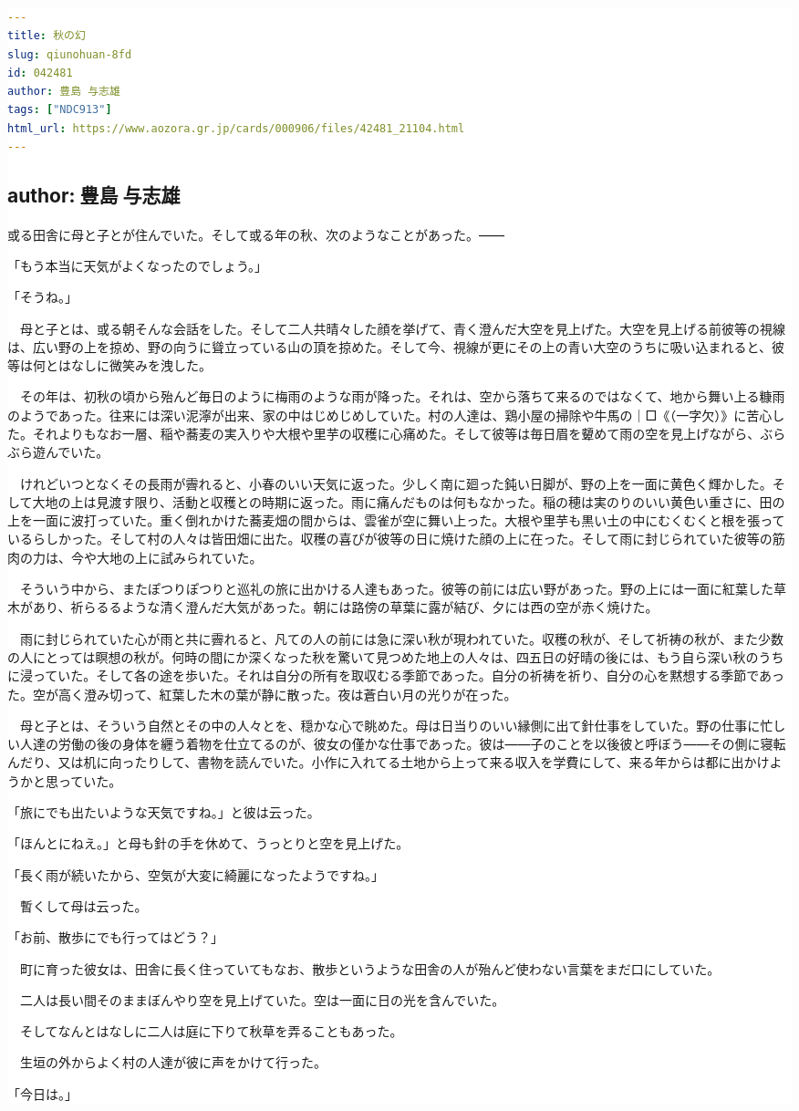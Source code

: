 ```yaml
---
title: 秋の幻
slug: qiunohuan-8fd
id: 042481
author: 豊島 与志雄
tags: ["NDC913"]
html_url: https://www.aozora.gr.jp/cards/000906/files/42481_21104.html
---
```


## author: 豊島 与志雄

或る田舎に母と子とが住んでいた。そして或る年の秋、次のようなことがあった。――

「もう本当に天気がよくなったのでしょう。」

「そうね。」

　母と子とは、或る朝そんな会話をした。そして二人共晴々した顔を挙げて、青く澄んだ大空を見上げた。大空を見上げる前彼等の視線は、広い野の上を掠め、野の向うに聳立っている山の頂を掠めた。そして今、視線が更にその上の青い大空のうちに吸い込まれると、彼等は何とはなしに微笑みを洩した。

　その年は、初秋の頃から殆んど毎日のように梅雨のような雨が降った。それは、空から落ちて来るのではなくて、地から舞い上る糠雨のようであった。往来には深い泥濘が出来、家の中はじめじめしていた。村の人達は、鶏小屋の掃除や牛馬の｜□《（一字欠）》に苦心した。それよりもなお一層、稲や蕎麦の実入りや大根や里芋の収穫に心痛めた。そして彼等は毎日眉を顰めて雨の空を見上げながら、ぶらぶら遊んでいた。

　けれどいつとなくその長雨が霽れると、小春のいい天気に返った。少しく南に廻った鈍い日脚が、野の上を一面に黄色く輝かした。そして大地の上は見渡す限り、活動と収穫との時期に返った。雨に痛んだものは何もなかった。稲の穂は実のりのいい黄色い重さに、田の上を一面に波打っていた。重く倒れかけた蕎麦畑の間からは、雲雀が空に舞い上った。大根や里芋も黒い土の中にむくむくと根を張っているらしかった。そして村の人々は皆田畑に出た。収穫の喜びが彼等の日に焼けた顔の上に在った。そして雨に封じられていた彼等の筋肉の力は、今や大地の上に試みられていた。

　そういう中から、またぽつりぽつりと巡礼の旅に出かける人達もあった。彼等の前には広い野があった。野の上には一面に紅葉した草木があり、祈らるるような清く澄んだ大気があった。朝には路傍の草葉に露が結び、夕には西の空が赤く焼けた。

　雨に封じられていた心が雨と共に霽れると、凡ての人の前には急に深い秋が現われていた。収穫の秋が、そして祈祷の秋が、また少数の人にとっては瞑想の秋が。何時の間にか深くなった秋を驚いて見つめた地上の人々は、四五日の好晴の後には、もう自ら深い秋のうちに浸っていた。そして各の途を歩いた。それは自分の所有を取収むる季節であった。自分の祈祷を祈り、自分の心を黙想する季節であった。空が高く澄み切って、紅葉した木の葉が静に散った。夜は蒼白い月の光りが在った。

　母と子とは、そういう自然とその中の人々とを、穏かな心で眺めた。母は日当りのいい縁側に出て針仕事をしていた。野の仕事に忙しい人達の労働の後の身体を纒う着物を仕立てるのが、彼女の僅かな仕事であった。彼は――子のことを以後彼と呼ぼう――その側に寝転んだり、又は机に向ったりして、書物を読んでいた。小作に入れてる土地から上って来る収入を学費にして、来る年からは都に出かけようかと思っていた。

「旅にでも出たいような天気ですね。」と彼は云った。

「ほんとにねえ。」と母も針の手を休めて、うっとりと空を見上げた。

「長く雨が続いたから、空気が大変に綺麗になったようですね。」

　暫くして母は云った。

「お前、散歩にでも行ってはどう？」

　町に育った彼女は、田舎に長く住っていてもなお、散歩というような田舎の人が殆んど使わない言葉をまだ口にしていた。

　二人は長い間そのままぼんやり空を見上げていた。空は一面に日の光を含んでいた。

　そしてなんとはなしに二人は庭に下りて秋草を弄ることもあった。

　生垣の外からよく村の人達が彼に声をかけて行った。

「今日は。」

